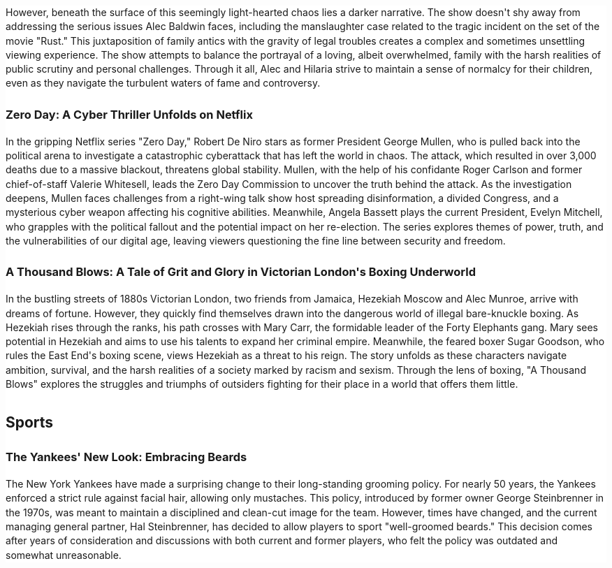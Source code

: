 However, beneath the surface of this seemingly light-hearted chaos lies a darker narrative. The show
doesn't shy away from addressing the serious issues Alec Baldwin faces, including the manslaughter
case related to the tragic incident on the set of the movie "Rust." This juxtaposition of family
antics with the gravity of legal troubles creates a complex and sometimes unsettling viewing
experience. The show attempts to balance the portrayal of a loving, albeit overwhelmed, family with
the harsh realities of public scrutiny and personal challenges. Through it all, Alec and Hilaria
strive to maintain a sense of normalcy for their children, even as they navigate the turbulent
waters of fame and controversy.

### Zero Day: A Cyber Thriller Unfolds on Netflix

In the gripping Netflix series "Zero Day," Robert De Niro stars as former President George Mullen,
who is pulled back into the political arena to investigate a catastrophic cyberattack that has left
the world in chaos. The attack, which resulted in over 3,000 deaths due to a massive blackout,
threatens global stability. Mullen, with the help of his confidante Roger Carlson and former
chief-of-staff Valerie Whitesell, leads the Zero Day Commission to uncover the truth behind the
attack. As the investigation deepens, Mullen faces challenges from a right-wing talk show host
spreading disinformation, a divided Congress, and a mysterious cyber weapon affecting his cognitive
abilities. Meanwhile, Angela Bassett plays the current President, Evelyn Mitchell, who grapples with
the political fallout and the potential impact on her re-election. The series explores themes of
power, truth, and the vulnerabilities of our digital age, leaving viewers questioning the fine line
between security and freedom.

### A Thousand Blows: A Tale of Grit and Glory in Victorian London's Boxing Underworld

In the bustling streets of 1880s Victorian London, two friends from Jamaica, Hezekiah Moscow and
Alec Munroe, arrive with dreams of fortune. However, they quickly find themselves drawn into the
dangerous world of illegal bare-knuckle boxing. As Hezekiah rises through the ranks, his path
crosses with Mary Carr, the formidable leader of the Forty Elephants gang. Mary sees potential in
Hezekiah and aims to use his talents to expand her criminal empire. Meanwhile, the feared boxer
Sugar Goodson, who rules the East End's boxing scene, views Hezekiah as a threat to his reign. The
story unfolds as these characters navigate ambition, survival, and the harsh realities of a society
marked by racism and sexism. Through the lens of boxing, "A Thousand Blows" explores the struggles
and triumphs of outsiders fighting for their place in a world that offers them little.

## Sports

### The Yankees' New Look: Embracing Beards

The New York Yankees have made a surprising change to their long-standing grooming policy. For
nearly 50 years, the Yankees enforced a strict rule against facial hair, allowing only mustaches.
This policy, introduced by former owner George Steinbrenner in the 1970s, was meant to maintain a
disciplined and clean-cut image for the team. However, times have changed, and the current managing
general partner, Hal Steinbrenner, has decided to allow players to sport "well-groomed beards." This
decision comes after years of consideration and discussions with both current and former players,
who felt the policy was outdated and somewhat unreasonable.
